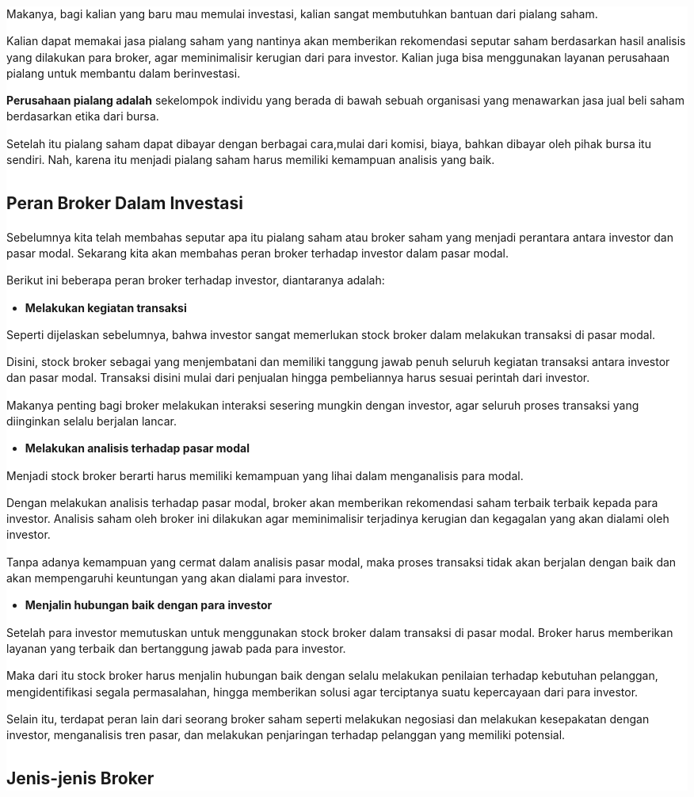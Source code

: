 Makanya, bagi kalian yang baru mau memulai investasi, kalian sangat membutuhkan bantuan dari pialang saham. 

Kalian dapat memakai jasa pialang saham yang nantinya akan memberikan rekomendasi seputar saham berdasarkan hasil analisis yang dilakukan para broker, agar meminimalisir kerugian dari para investor. Kalian juga bisa menggunakan layanan  perusahaan pialang untuk membantu dalam berinvestasi.

**Perusahaan pialang adalah** sekelompok individu yang berada di bawah sebuah organisasi yang menawarkan jasa jual beli saham berdasarkan etika dari bursa.

Setelah itu pialang saham dapat dibayar dengan berbagai cara,mulai dari komisi, biaya, bahkan dibayar oleh pihak bursa itu sendiri. Nah, karena itu menjadi pialang saham harus memiliki kemampuan analisis yang baik.

## Peran Broker Dalam Investasi

Sebelumnya kita telah membahas seputar apa itu pialang saham atau broker saham yang menjadi perantara antara investor dan pasar modal. Sekarang kita akan membahas peran broker terhadap investor dalam pasar modal.

Berikut ini beberapa peran broker terhadap investor, diantaranya adalah:

* **Melakukan kegiatan transaksi**

Seperti dijelaskan sebelumnya, bahwa investor sangat memerlukan stock broker dalam melakukan transaksi di pasar modal.

Disini, stock broker sebagai yang menjembatani dan memiliki tanggung jawab penuh seluruh kegiatan transaksi antara investor dan pasar modal. Transaksi disini mulai dari penjualan hingga pembeliannya harus sesuai perintah dari investor.

Makanya penting bagi broker melakukan interaksi sesering mungkin dengan investor, agar seluruh proses transaksi yang diinginkan selalu berjalan lancar.

* **Melakukan analisis terhadap pasar modal**

Menjadi stock broker berarti harus memiliki kemampuan yang lihai dalam menganalisis para modal.

Dengan melakukan analisis terhadap pasar modal, broker akan memberikan rekomendasi saham terbaik terbaik kepada para investor. Analisis saham oleh broker ini dilakukan agar meminimalisir terjadinya kerugian dan kegagalan yang akan dialami oleh investor.

Tanpa adanya kemampuan yang cermat dalam analisis pasar modal, maka proses transaksi tidak akan berjalan dengan baik dan akan mempengaruhi keuntungan yang akan dialami para investor.

* **Menjalin hubungan baik dengan para investor**

Setelah para investor memutuskan untuk menggunakan stock broker dalam transaksi di pasar modal. Broker harus memberikan layanan yang terbaik dan bertanggung jawab pada para investor.

Maka dari itu stock broker harus menjalin hubungan baik dengan selalu melakukan penilaian terhadap kebutuhan pelanggan, mengidentifikasi segala permasalahan, hingga memberikan solusi agar terciptanya suatu kepercayaan dari para investor.

Selain itu, terdapat peran lain dari seorang broker saham seperti melakukan negosiasi dan melakukan kesepakatan dengan investor, menganalisis tren pasar, dan melakukan penjaringan terhadap pelanggan yang memiliki potensial.

## Jenis-jenis Broker 

